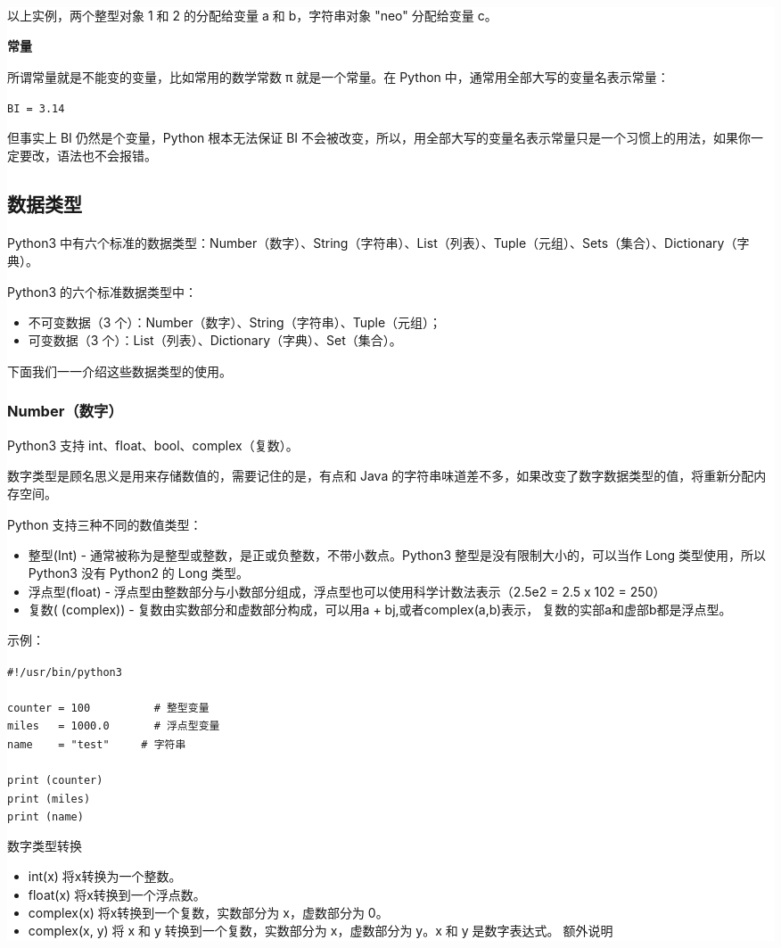 以上实例，两个整型对象 1 和 2 的分配给变量 a 和 b，字符串对象 "neo" 分配给变量 c。

**常量**

所谓常量就是不能变的变量，比如常用的数学常数 π 就是一个常量。在 Python 中，通常用全部大写的变量名表示常量：

```
BI = 3.14
```

但事实上 BI 仍然是个变量，Python 根本无法保证 BI 不会被改变，所以，用全部大写的变量名表示常量只是一个习惯上的用法，如果你一定要改，语法也不会报错。

## 数据类型

Python3 中有六个标准的数据类型：Number（数字）、String（字符串）、List（列表）、Tuple（元组）、Sets（集合）、Dictionary（字典）。

Python3 的六个标准数据类型中：

- 不可变数据（3 个）：Number（数字）、String（字符串）、Tuple（元组）；
- 可变数据（3 个）：List（列表）、Dictionary（字典）、Set（集合）。


下面我们一一介绍这些数据类型的使用。

### Number（数字）

Python3 支持 int、float、bool、complex（复数）。

数字类型是顾名思义是用来存储数值的，需要记住的是，有点和 Java 的字符串味道差不多，如果改变了数字数据类型的值，将重新分配内存空间。

Python 支持三种不同的数值类型：

- 整型(Int) - 通常被称为是整型或整数，是正或负整数，不带小数点。Python3 整型是没有限制大小的，可以当作 Long 类型使用，所以 Python3 没有 Python2 的 Long 类型。
- 浮点型(float) - 浮点型由整数部分与小数部分组成，浮点型也可以使用科学计数法表示（2.5e2 = 2.5 x 102 = 250）
- 复数( (complex)) - 复数由实数部分和虚数部分构成，可以用a + bj,或者complex(a,b)表示， 复数的实部a和虚部b都是浮点型。

示例：

```
#!/usr/bin/python3
 
counter = 100          # 整型变量
miles   = 1000.0       # 浮点型变量
name    = "test"     # 字符串
 
print (counter)
print (miles)
print (name)
```

数字类型转换

- int(x) 将x转换为一个整数。
- float(x) 将x转换到一个浮点数。
- complex(x) 将x转换到一个复数，实数部分为 x，虚数部分为 0。
- complex(x, y) 将 x 和 y 转换到一个复数，实数部分为 x，虚数部分为 y。x 和 y 是数字表达式。
额外说明
